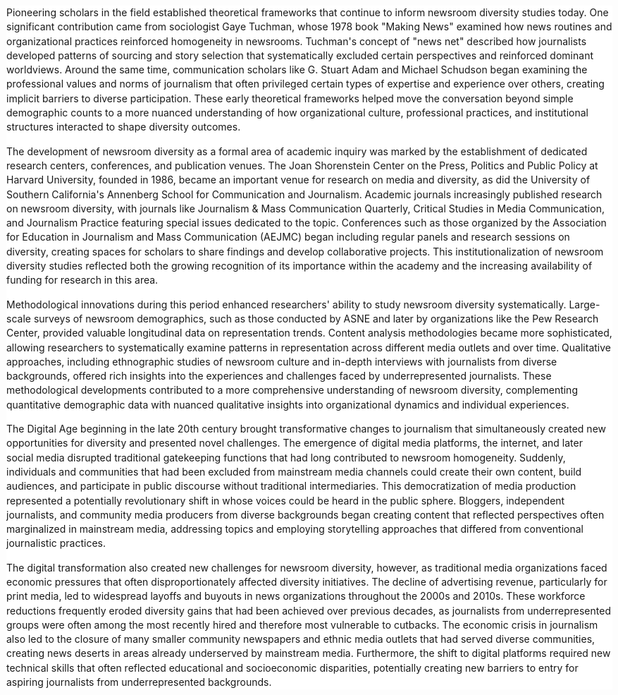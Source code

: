 Pioneering scholars in the field established theoretical frameworks that continue to inform newsroom diversity studies today. One significant contribution came from sociologist Gaye Tuchman, whose 1978 book "Making News" examined how news routines and organizational practices reinforced homogeneity in newsrooms. Tuchman's concept of "news net" described how journalists developed patterns of sourcing and story selection that systematically excluded certain perspectives and reinforced dominant worldviews. Around the same time, communication scholars like G. Stuart Adam and Michael Schudson began examining the professional values and norms of journalism that often privileged certain types of expertise and experience over others, creating implicit barriers to diverse participation. These early theoretical frameworks helped move the conversation beyond simple demographic counts to a more nuanced understanding of how organizational culture, professional practices, and institutional structures interacted to shape diversity outcomes.

The development of newsroom diversity as a formal area of academic inquiry was marked by the establishment of dedicated research centers, conferences, and publication venues. The Joan Shorenstein Center on the Press, Politics and Public Policy at Harvard University, founded in 1986, became an important venue for research on media and diversity, as did the University of Southern California's Annenberg School for Communication and Journalism. Academic journals increasingly published research on newsroom diversity, with journals like Journalism & Mass Communication Quarterly, Critical Studies in Media Communication, and Journalism Practice featuring special issues dedicated to the topic. Conferences such as those organized by the Association for Education in Journalism and Mass Communication (AEJMC) began including regular panels and research sessions on diversity, creating spaces for scholars to share findings and develop collaborative projects. This institutionalization of newsroom diversity studies reflected both the growing recognition of its importance within the academy and the increasing availability of funding for research in this area.

Methodological innovations during this period enhanced researchers' ability to study newsroom diversity systematically. Large-scale surveys of newsroom demographics, such as those conducted by ASNE and later by organizations like the Pew Research Center, provided valuable longitudinal data on representation trends. Content analysis methodologies became more sophisticated, allowing researchers to systematically examine patterns in representation across different media outlets and over time. Qualitative approaches, including ethnographic studies of newsroom culture and in-depth interviews with journalists from diverse backgrounds, offered rich insights into the experiences and challenges faced by underrepresented journalists. These methodological developments contributed to a more comprehensive understanding of newsroom diversity, complementing quantitative demographic data with nuanced qualitative insights into organizational dynamics and individual experiences.

The Digital Age beginning in the late 20th century brought transformative changes to journalism that simultaneously created new opportunities for diversity and presented novel challenges. The emergence of digital media platforms, the internet, and later social media disrupted traditional gatekeeping functions that had long contributed to newsroom homogeneity. Suddenly, individuals and communities that had been excluded from mainstream media channels could create their own content, build audiences, and participate in public discourse without traditional intermediaries. This democratization of media production represented a potentially revolutionary shift in whose voices could be heard in the public sphere. Bloggers, independent journalists, and community media producers from diverse backgrounds began creating content that reflected perspectives often marginalized in mainstream media, addressing topics and employing storytelling approaches that differed from conventional journalistic practices.

The digital transformation also created new challenges for newsroom diversity, however, as traditional media organizations faced economic pressures that often disproportionately affected diversity initiatives. The decline of advertising revenue, particularly for print media, led to widespread layoffs and buyouts in news organizations throughout the 2000s and 2010s. These workforce reductions frequently eroded diversity gains that had been achieved over previous decades, as journalists from underrepresented groups were often among the most recently hired and therefore most vulnerable to cutbacks. The economic crisis in journalism also led to the closure of many smaller community newspapers and ethnic media outlets that had served diverse communities, creating news deserts in areas already underserved by mainstream media. Furthermore, the shift to digital platforms required new technical skills that often reflected educational and socioeconomic disparities, potentially creating new barriers to entry for aspiring journalists from underrepresented backgrounds.
